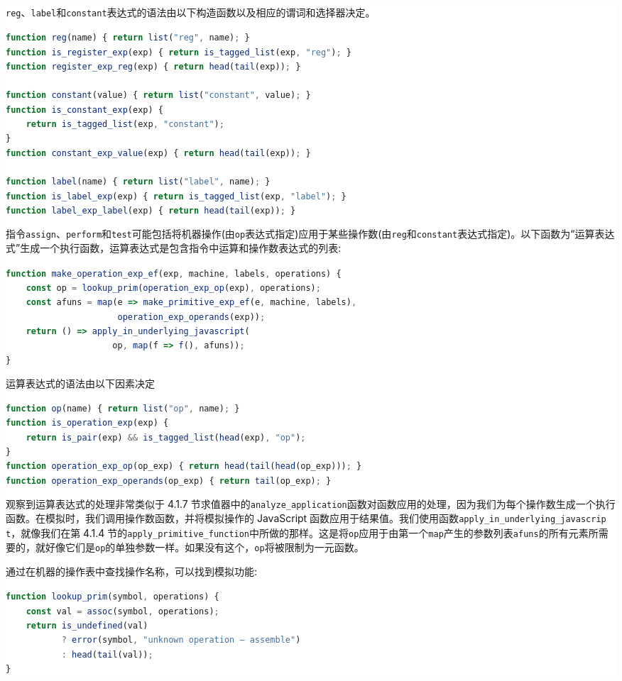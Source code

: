 `reg`、`label`和`constant`表达式的语法由以下构造函数以及相应的谓词和选择器决定。

```js
function reg(name) { return list("reg", name); }
function is_register_exp(exp) { return is_tagged_list(exp, "reg"); }
function register_exp_reg(exp) { return head(tail(exp)); }

function constant(value) { return list("constant", value); }
function is_constant_exp(exp) {
    return is_tagged_list(exp, "constant");
}
function constant_exp_value(exp) { return head(tail(exp)); }

function label(name) { return list("label", name); }
function is_label_exp(exp) { return is_tagged_list(exp, "label"); }
function label_exp_label(exp) { return head(tail(exp)); }
```

指令`assign`、`perform`和`test`可能包括将机器操作(由`op`表达式指定)应用于某些操作数(由`reg`和`constant`表达式指定)。以下函数为“运算表达式”生成一个执行函数，运算表达式是包含指令中运算和操作数表达式的列表:

```js
function make_operation_exp_ef(exp, machine, labels, operations) {
    const op = lookup_prim(operation_exp_op(exp), operations);
    const afuns = map(e => make_primitive_exp_ef(e, machine, labels),
                      operation_exp_operands(exp));
    return () => apply_in_underlying_javascript(
                     op, map(f => f(), afuns));
}
```

运算表达式的语法由以下因素决定

```js
function op(name) { return list("op", name); }
function is_operation_exp(exp) {
    return is_pair(exp) && is_tagged_list(head(exp), "op");
}
function operation_exp_op(op_exp) { return head(tail(head(op_exp))); }
function operation_exp_operands(op_exp) { return tail(op_exp); }
```

观察到运算表达式的处理非常类似于 4.1.7 节求值器中的`analyze_application`函数对函数应用的处理，因为我们为每个操作数生成一个执行函数。在模拟时，我们调用操作数函数，并将模拟操作的 JavaScript 函数应用于结果值。我们使用函数`apply_in_underlying_javascript`，就像我们在第 4.1.4 节的`apply_primitive_function`中所做的那样。这是将`op`应用于由第一个`map`产生的参数列表`afuns`的所有元素所需要的，就好像它们是`op`的单独参数一样。如果没有这个，`op`将被限制为一元函数。

通过在机器的操作表中查找操作名称，可以找到模拟功能:

```js
function lookup_prim(symbol, operations) {
    const val = assoc(symbol, operations);
    return is_undefined(val)
           ? error(symbol, "unknown operation – assemble")
           : head(tail(val));
}
```
